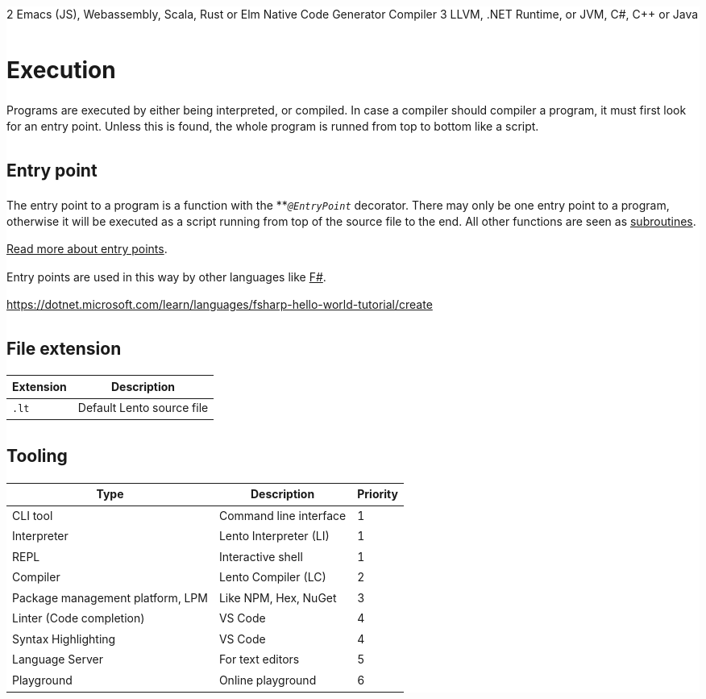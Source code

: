    </td>
   <td>2
   </td>
   <td>Emacs (JS), Webassembly, Scala, Rust or Elm
   </td>
  </tr>
  <tr>
   <td>Native Code Generator
   </td>
   <td>Compiler
   </td>
   <td>3
   </td>
   <td>LLVM, .NET Runtime, or JVM, C#, C++ or Java
   </td>
  </tr>
</table>

# Execution

Programs are executed by either being interpreted, or compiled. In case a compiler should compiler a program, it must first look for an entry point. Unless this is found, the whole program is runned from top to bottom like a script.

## Entry point

The entry point to a program is a function with the **<code><em>@EntryPoint</em></code></strong> decorator. There may only be one entry point to a program, otherwise it will be executed as a script running from top of the source file to the end. All other functions are seen as [subroutines](https://en.wikipedia.org/wiki/Subroutine).

[Read more about entry points](https://en.wikipedia.org/wiki/Entry_point).

Entry points are used in this way by other languages like [F#](https://docs.microsoft.com/en-us/dotnet/fsharp/language-reference/functions/entry-point).

https://dotnet.microsoft.com/learn/languages/fsharp-hello-world-tutorial/create

## File extension

| Extension | Description               |
| --------- | ------------------------- |
| `.lt`     | Default Lento source file |

## Tooling

| Type                             | Description                | Priority |
| -------------------------------- | -------------------------- | -------- |
| CLI tool                         | Command line interface     | 1        |
| Interpreter                      | Lento Interpreter (LI)     | 1        |
| REPL                             | Interactive shell          | 1        |
| Compiler                         | Lento Compiler (LC)        | 2        |
| Package management platform, LPM | Like NPM, Hex, NuGet       | 3        |
| Linter (Code completion)         | VS Code                    | 4        |
| Syntax Highlighting              | VS Code                    | 4        |
| Language Server                  | For text editors           | 5        |
| Playground                       | Online playground          | 6        |